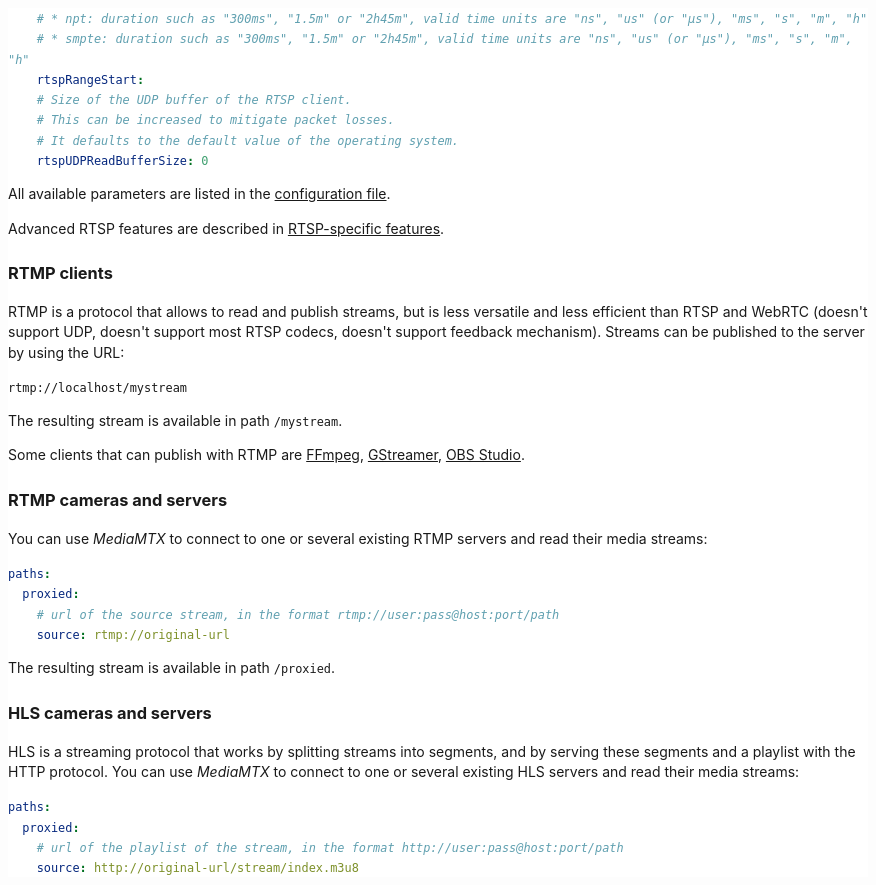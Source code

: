 ```yml
    # * npt: duration such as "300ms", "1.5m" or "2h45m", valid time units are "ns", "us" (or "µs"), "ms", "s", "m", "h"
    # * smpte: duration such as "300ms", "1.5m" or "2h45m", valid time units are "ns", "us" (or "µs"), "ms", "s", "m", "h"
    rtspRangeStart:
    # Size of the UDP buffer of the RTSP client.
    # This can be increased to mitigate packet losses.
    # It defaults to the default value of the operating system.
    rtspUDPReadBufferSize: 0
```

All available parameters are listed in the [configuration file](/docs/references/configuration-file).

Advanced RTSP features are described in [RTSP-specific features](rtsp-specific-features).

### RTMP clients

RTMP is a protocol that allows to read and publish streams, but is less versatile and less efficient than RTSP and WebRTC (doesn't support UDP, doesn't support most RTSP codecs, doesn't support feedback mechanism). Streams can be published to the server by using the URL:

```
rtmp://localhost/mystream
```

The resulting stream is available in path `/mystream`.

Some clients that can publish with RTMP are [FFmpeg](#ffmpeg), [GStreamer](#gstreamer), [OBS Studio](#obs-studio).

### RTMP cameras and servers

You can use _MediaMTX_ to connect to one or several existing RTMP servers and read their media streams:

```yml
paths:
  proxied:
    # url of the source stream, in the format rtmp://user:pass@host:port/path
    source: rtmp://original-url
```

The resulting stream is available in path `/proxied`.

### HLS cameras and servers

HLS is a streaming protocol that works by splitting streams into segments, and by serving these segments and a playlist with the HTTP protocol. You can use _MediaMTX_ to connect to one or several existing HLS servers and read their media streams:

```yml
paths:
  proxied:
    # url of the playlist of the stream, in the format http://user:pass@host:port/path
    source: http://original-url/stream/index.m3u8
```
